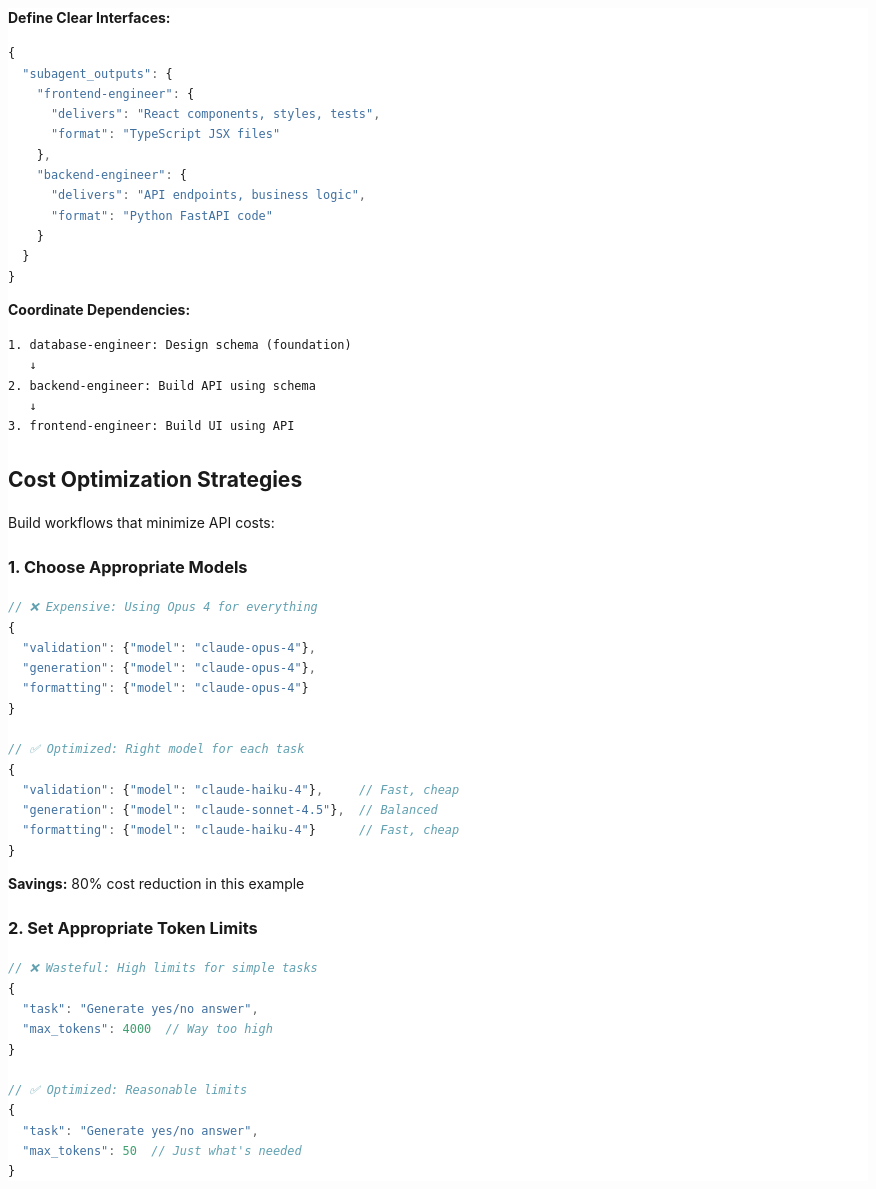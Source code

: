 **Define Clear Interfaces:**
```javascript
{
  "subagent_outputs": {
    "frontend-engineer": {
      "delivers": "React components, styles, tests",
      "format": "TypeScript JSX files"
    },
    "backend-engineer": {
      "delivers": "API endpoints, business logic",
      "format": "Python FastAPI code"
    }
  }
}
```

**Coordinate Dependencies:**
```
1. database-engineer: Design schema (foundation)
   ↓
2. backend-engineer: Build API using schema
   ↓
3. frontend-engineer: Build UI using API
```

## Cost Optimization Strategies

Build workflows that minimize API costs:

### 1. Choose Appropriate Models

```javascript
// ❌ Expensive: Using Opus 4 for everything
{
  "validation": {"model": "claude-opus-4"},
  "generation": {"model": "claude-opus-4"},
  "formatting": {"model": "claude-opus-4"}
}

// ✅ Optimized: Right model for each task
{
  "validation": {"model": "claude-haiku-4"},     // Fast, cheap
  "generation": {"model": "claude-sonnet-4.5"},  // Balanced
  "formatting": {"model": "claude-haiku-4"}      // Fast, cheap
}
```

**Savings:** 80% cost reduction in this example

### 2. Set Appropriate Token Limits

```javascript
// ❌ Wasteful: High limits for simple tasks
{
  "task": "Generate yes/no answer",
  "max_tokens": 4000  // Way too high
}

// ✅ Optimized: Reasonable limits
{
  "task": "Generate yes/no answer",
  "max_tokens": 50  // Just what's needed
}
```
